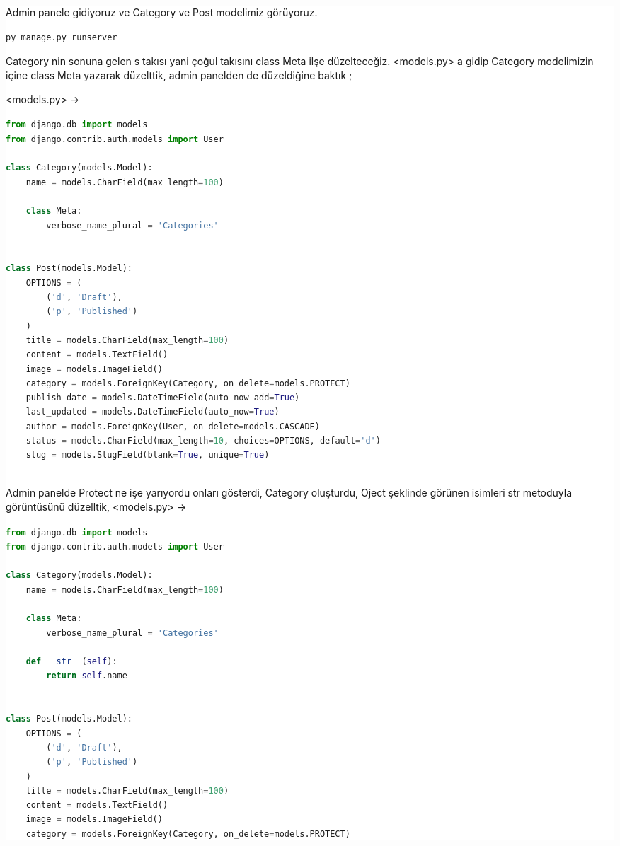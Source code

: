 Admin panele gidiyoruz ve Category ve Post modelimiz görüyoruz.
```py
py manage.py runserver
```

Category nin sonuna gelen s takısı yani çoğul takısını class Meta ilşe düzelteceğiz. <models.py> a gidip Category modelimizin içine class Meta yazarak düzelttik, admin panelden de düzeldiğine baktık ;

<models.py> ->

```py
from django.db import models
from django.contrib.auth.models import User

class Category(models.Model):
    name = models.CharField(max_length=100)

    class Meta:
        verbose_name_plural = 'Categories'

    
class Post(models.Model):
    OPTIONS = (
        ('d', 'Draft'),
        ('p', 'Published')
    )
    title = models.CharField(max_length=100)
    content = models.TextField()
    image = models.ImageField()
    category = models.ForeignKey(Category, on_delete=models.PROTECT)
    publish_date = models.DateTimeField(auto_now_add=True)
    last_updated = models.DateTimeField(auto_now=True)
    author = models.ForeignKey(User, on_delete=models.CASCADE)
    status = models.CharField(max_length=10, choices=OPTIONS, default='d')
    slug = models.SlugField(blank=True, unique=True)
    
```


Admin panelde Protect ne işe yarıyordu onları gösterdi, Category oluşturdu, Oject şeklinde görünen isimleri str metoduyla görüntüsünü düzelltik,
<models.py> ->

```py
from django.db import models
from django.contrib.auth.models import User

class Category(models.Model):
    name = models.CharField(max_length=100)

    class Meta:
        verbose_name_plural = 'Categories'
    
    def __str__(self):
        return self.name

    
class Post(models.Model):
    OPTIONS = (
        ('d', 'Draft'),
        ('p', 'Published')
    )
    title = models.CharField(max_length=100)
    content = models.TextField()
    image = models.ImageField()
    category = models.ForeignKey(Category, on_delete=models.PROTECT)
```